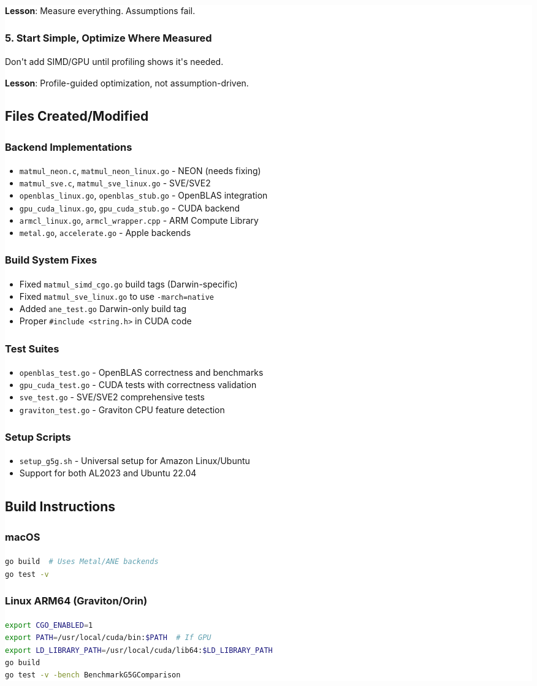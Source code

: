 **Lesson**: Measure everything. Assumptions fail.

### 5. Start Simple, Optimize Where Measured

Don't add SIMD/GPU until profiling shows it's needed.

**Lesson**: Profile-guided optimization, not assumption-driven.

## Files Created/Modified

### Backend Implementations
- `matmul_neon.c`, `matmul_neon_linux.go` - NEON (needs fixing)
- `matmul_sve.c`, `matmul_sve_linux.go` - SVE/SVE2
- `openblas_linux.go`, `openblas_stub.go` - OpenBLAS integration
- `gpu_cuda_linux.go`, `gpu_cuda_stub.go` - CUDA backend
- `armcl_linux.go`, `armcl_wrapper.cpp` - ARM Compute Library
- `metal.go`, `accelerate.go` - Apple backends

### Build System Fixes
- Fixed `matmul_simd_cgo.go` build tags (Darwin-specific)
- Fixed `matmul_sve_linux.go` to use `-march=native`
- Added `ane_test.go` Darwin-only build tag
- Proper `#include <string.h>` in CUDA code

### Test Suites
- `openblas_test.go` - OpenBLAS correctness and benchmarks
- `gpu_cuda_test.go` - CUDA tests with correctness validation
- `sve_test.go` - SVE/SVE2 comprehensive tests
- `graviton_test.go` - Graviton CPU feature detection

### Setup Scripts
- `setup_g5g.sh` - Universal setup for Amazon Linux/Ubuntu
- Support for both AL2023 and Ubuntu 22.04

## Build Instructions

### macOS
```bash
go build  # Uses Metal/ANE backends
go test -v
```

### Linux ARM64 (Graviton/Orin)
```bash
export CGO_ENABLED=1
export PATH=/usr/local/cuda/bin:$PATH  # If GPU
export LD_LIBRARY_PATH=/usr/local/cuda/lib64:$LD_LIBRARY_PATH
go build
go test -v -bench BenchmarkG5GComparison
```
